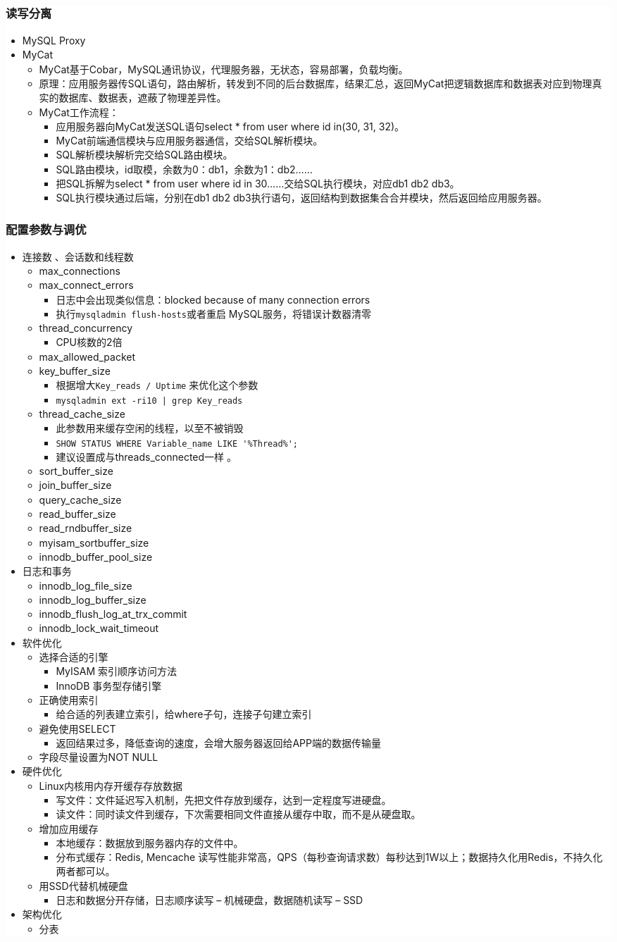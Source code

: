 ### 读写分离

-   MySQL Proxy
-   MyCat
    -   MyCat基于Cobar，MySQL通讯协议，代理服务器，无状态，容易部署，负载均衡。
    -   原理：应用服务器传SQL语句，路由解析，转发到不同的后台数据库，结果汇总，返回MyCat把逻辑数据库和数据表对应到物理真实的数据库、数据表，遮蔽了物理差异性。
    -   MyCat工作流程：
        - 应用服务器向MyCat发送SQL语句select * from user where id in(30, 31, 32)。
        - MyCat前端通信模块与应用服务器通信，交给SQL解析模块。
        - SQL解析模块解析完交给SQL路由模块。
        - SQL路由模块，id取模，余数为0：db1，余数为1：db2……
        - 把SQL拆解为select * from user where id in 30……交给SQL执行模块，对应db1 db2 db3。
        - SQL执行模块通过后端，分别在db1 db2 db3执行语句，返回结构到数据集合合并模块，然后返回给应用服务器。

### 配置参数与调优

- 连接数 、会话数和线程数
  - max_connections 
  - max_connect_errors
    - 日志中会出现类似信息：blocked because of many connection errors 
    - 执行`mysqladmin flush-hosts`或者重启 MySQL服务，将错误计数器清零
  - thread_concurrency 
    - CPU核数的2倍 
  - max_allowed_packet 
  - key_buffer_size
    - 根据增大`Key_reads / Uptime` 来优化这个参数 
    - `mysqladmin ext -ri10 | grep Key_reads`
  - thread_cache_size
    - 此参数用来缓存空闲的线程，以至不被销毁 
    - `SHOW STATUS WHERE Variable_name LIKE '%Thread%';`
    - 建议设置成与threads_connected一样 。 
  - sort_buffer_size 
  - join_buffer_size 
  - query_cache_size 
  - read_buffer_size 
  - read_rndbuffer_size 
  - myisam_sortbuffer_size 
  - innodb_buffer_pool_size 
- 日志和事务
  - innodb_log_file_size 
  - innodb_log_buffer_size 
  - innodb_flush_log_at_trx_commit 
  - innodb_lock_wait_timeout 
- 软件优化
  - 选择合适的引擎
    - MyISAM 索引顺序访问方法 
    - InnoDB 事务型存储引擎 
  - 正确使用索引
    - 给合适的列表建立索引，给where子句，连接子句建立索引
  - 避免使用SELECT
    - 返回结果过多，降低查询的速度，会增大服务器返回给APP端的数据传输量
  - 字段尽量设置为NOT NULL
- 硬件优化
  - Linux内核用内存开缓存存放数据
    - 写文件：文件延迟写入机制，先把文件存放到缓存，达到一定程度写进硬盘。
    - 读文件：同时读文件到缓存，下次需要相同文件直接从缓存中取，而不是从硬盘取。
  - 增加应用缓存
    - 本地缓存：数据放到服务器内存的文件中。
    - 分布式缓存：Redis, Mencache 读写性能非常高，QPS（每秒查询请求数）每秒达到1W以上；数据持久化用Redis，不持久化两者都可以。
  - 用SSD代替机械硬盘
    - 日志和数据分开存储，日志顺序读写 – 机械硬盘，数据随机读写 – SSD
- 架构优化
  - 分表